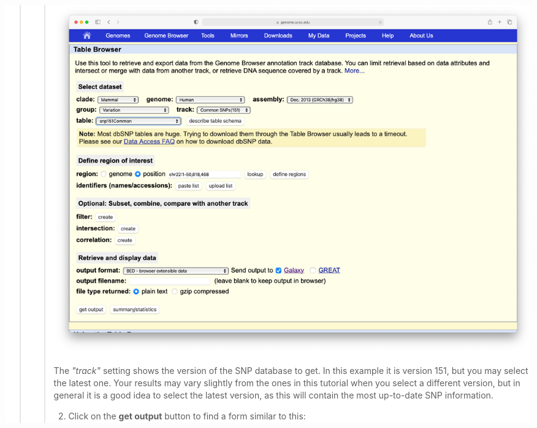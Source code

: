 > >    ![`UCSC table browser` tool, first screen for SNPs](../../images/101_06.png)
> >
> >    The *"track"* setting shows the version of the SNP database to get. In this example it is version 151, but you may select the latest one. Your results may vary slightly from the ones in this tutorial when you select a different version, but in general it is a good idea to select the latest version, as this will contain the most up-to-date SNP information.
> >
> > 2. Click on the **get output** button to find a form similar to this:
> >